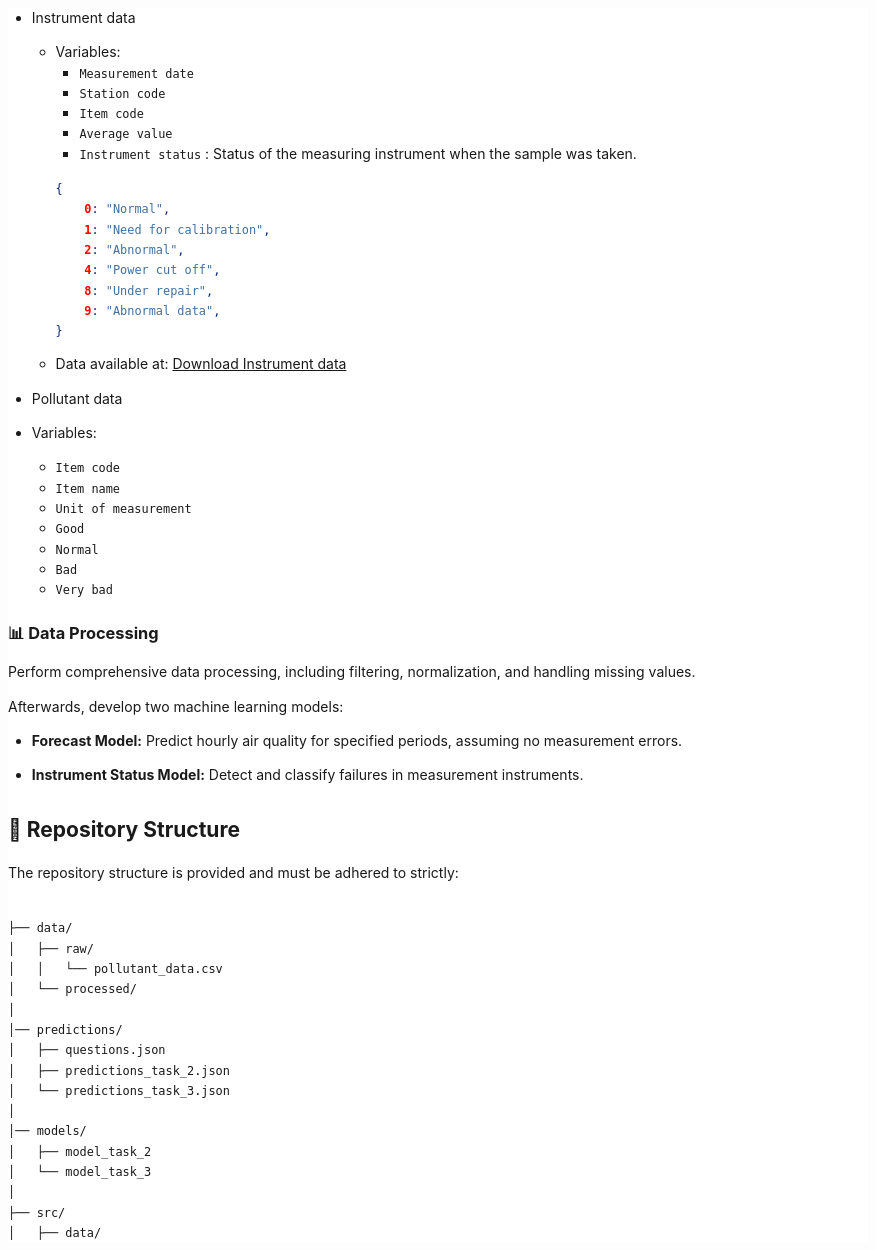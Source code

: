 
- Instrument data
  - Variables:
    - `Measurement date`
    - `Station code`
    - `Item code`
    - `Average value`
    - `Instrument status` : Status of the measuring instrument when the sample was taken.
    ```json
    {
        0: "Normal",
        1: "Need for calibration",
        2: "Abnormal",
        4: "Power cut off",
        8: "Under repair",
        9: "Abnormal data",
    }
    ```
  - Data available at: [Download Instrument data](https://cdn.nuwe.io/challenges-ds-datasets/hackathon-schneider-pollutant/instrument_data.zip)

- Pollutant data
 - Variables:
    - `Item code`
    - `Item name`
    - `Unit of measurement`
    - `Good`
    - `Normal`
    - `Bad`
    - `Very bad`

  


### 📊 Data Processing

Perform comprehensive data processing, including filtering, normalization, and handling missing values.

Afterwards, develop two machine learning models:

- **Forecast Model:** Predict hourly air quality for specified periods, assuming no measurement errors.

- **Instrument Status Model:** Detect and classify failures in measurement instruments.

## 📂 Repository Structure
The repository structure is provided and must be adhered to strictly:

```

├── data/                      
│   ├── raw/
│   │   └── pollutant_data.csv  
│   └── processed/                 
│
│── predictions/   
│   ├── questions.json 
│   ├── predictions_task_2.json 
│   └── predictions_task_3.json     
│ 
│── models/   
│   ├── model_task_2
│   └── model_task_3
│
├── src/                       
│   ├── data/                   
```
